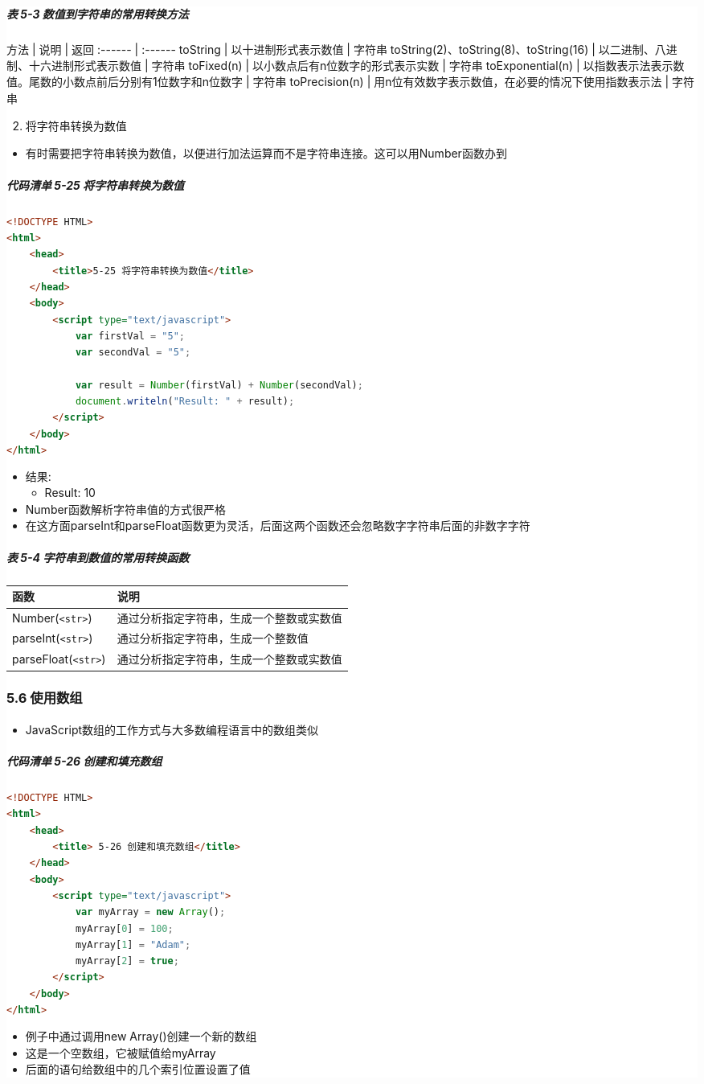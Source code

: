 ##### 表 5-3 数值到字符串的常用转换方法
方法 | 说明 | 返回
:------ | :------
toString | 以十进制形式表示数值 | 字符串
toString(2)、toString(8)、toString(16) | 以二进制、八进制、十六进制形式表示数值 | 字符串
toFixed(n) | 以小数点后有n位数字的形式表示实数 | 字符串
toExponential(n) | 以指数表示法表示数值。尾数的小数点前后分别有1位数字和n位数字 | 字符串
toPrecision(n) | 用n位有效数字表示数值，在必要的情况下使用指数表示法 | 字符串

2. 将字符串转换为数值
- 有时需要把字符串转换为数值，以便进行加法运算而不是字符串连接。这可以用Number函数办到

##### 代码清单 5-25 将字符串转换为数值
```html
<!DOCTYPE HTML>
<html>
    <head>
        <title>5-25 将字符串转换为数值</title>
    </head>
    <body>
        <script type="text/javascript">
            var firstVal = "5";
            var secondVal = "5";

            var result = Number(firstVal) + Number(secondVal);
            document.writeln("Result: " + result);
        </script>
    </body>
</html>
```  
- 结果: 
  - Result: 10
- Number函数解析字符串值的方式很严格
- 在这方面parseInt和parseFloat函数更为灵活，后面这两个函数还会忽略数字字符串后面的非数字字符

##### 表 5-4 字符串到数值的常用转换函数
函数 | 说明
:------ | :------
Number(`<str>`) | 通过分析指定字符串，生成一个整数或实数值
parseInt(`<str>`) | 通过分析指定字符串，生成一个整数值
parseFloat(`<str>`) | 通过分析指定字符串，生成一个整数或实数值

### 5.6 使用数组
- JavaScript数组的工作方式与大多数编程语言中的数组类似

##### 代码清单 5-26 创建和填充数组
```html
<!DOCTYPE HTML>
<html>
    <head>
        <title> 5-26 创建和填充数组</title>
    </head>
    <body>
        <script type="text/javascript">
            var myArray = new Array();
            myArray[0] = 100;
            myArray[1] = "Adam";
            myArray[2] = true;
        </script>
    </body>
</html>
``` 
- 例子中通过调用new Array()创建一个新的数组
- 这是一个空数组，它被赋值给myArray
- 后面的语句给数组中的几个索引位置设置了值